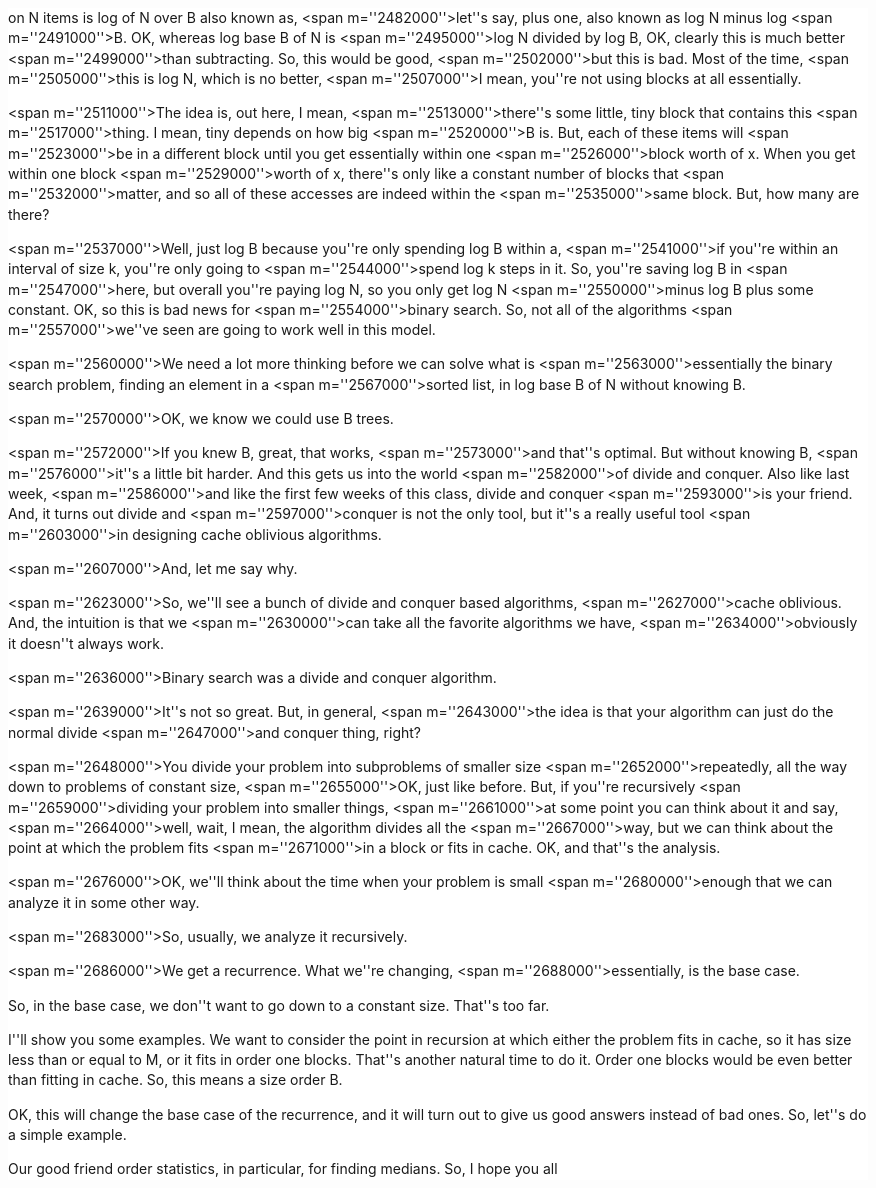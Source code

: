   on N items is log of N over B also known as,</span> <span m=''2482000''>let''s say,
  plus one, also known as log N minus log</span> <span m=''2491000''>B. OK, whereas
  log base B of N is</span> <span m=''2495000''>log N divided by log B, OK, clearly
  this is much better</span> <span m=''2499000''>than subtracting. So, this would
  be good,</span> <span m=''2502000''>but this is bad. Most of the time,</span> <span
  m=''2505000''>this is log N, which is no better,</span> <span m=''2507000''>I mean,
  you''re not using blocks at all essentially.</span> </p><p><span m=''2511000''>The
  idea is, out here, I mean,</span> <span m=''2513000''>there''s some little, tiny
  block that contains this</span> <span m=''2517000''>thing. I mean, tiny depends
  on how big</span> <span m=''2520000''>B is. But, each of these items will</span>
  <span m=''2523000''>be in a different block until you get essentially within one</span>
  <span m=''2526000''>block worth of x. When you get within one block</span> <span
  m=''2529000''>worth of x, there''s only like a constant number of blocks that</span>
  <span m=''2532000''>matter, and so all of these accesses are indeed within the</span>
  <span m=''2535000''>same block. But, how many are there?</span> </p><p><span m=''2537000''>Well,
  just log B because you''re only spending log B within a,</span> <span m=''2541000''>if
  you''re within an interval of size k, you''re only going to</span> <span m=''2544000''>spend
  log k steps in it. So, you''re saving log B in</span> <span m=''2547000''>here,
  but overall you''re paying log N, so you only get log N</span> <span m=''2550000''>minus
  log B plus some constant. OK, so this is bad news for</span> <span m=''2554000''>binary
  search. So, not all of the algorithms</span> <span m=''2557000''>we''ve seen are
  going to work well in this model.</span> </p><p><span m=''2560000''>We need a lot
  more thinking before we can solve what is</span> <span m=''2563000''>essentially
  the binary search problem, finding an element in a</span> <span m=''2567000''>sorted
  list, in log base B of N without knowing B.</span> </p><p><span m=''2570000''>OK,
  we know we could use B trees.</span> </p><p><span m=''2572000''>If you knew B, great,
  that works,</span> <span m=''2573000''>and that''s optimal. But without knowing
  B,</span> <span m=''2576000''>it''s a little bit harder. And this gets us into the
  world</span> <span m=''2582000''>of divide and conquer. Also like last week,</span>
  <span m=''2586000''>and like the first few weeks of this class, divide and conquer</span>
  <span m=''2593000''>is your friend. And, it turns out divide and</span> <span m=''2597000''>conquer
  is not the only tool, but it''s a really useful tool</span> <span m=''2603000''>in
  designing cache oblivious algorithms.</span> </p><p><span m=''2607000''>And, let
  me say why.</span> </p><p><span m=''2623000''>So, we''ll see a bunch of divide and
  conquer based algorithms,</span> <span m=''2627000''>cache oblivious. And, the intuition
  is that we</span> <span m=''2630000''>can take all the favorite algorithms we have,</span>
  <span m=''2634000''>obviously it doesn''t always work.</span> </p><p><span m=''2636000''>Binary
  search was a divide and conquer algorithm.</span> </p><p><span m=''2639000''>It''s
  not so great. But, in general,</span> <span m=''2643000''>the idea is that your
  algorithm can just do the normal divide</span> <span m=''2647000''>and conquer thing,
  right?</span> </p><p><span m=''2648000''>You divide your problem into subproblems
  of smaller size</span> <span m=''2652000''>repeatedly, all the way down to problems
  of constant size,</span> <span m=''2655000''>OK, just like before. But, if you''re
  recursively</span> <span m=''2659000''>dividing your problem into smaller things,</span>
  <span m=''2661000''>at some point you can think about it and say,</span> <span m=''2664000''>well,
  wait, I mean, the algorithm divides all the</span> <span m=''2667000''>way, but
  we can think about the point at which the problem fits</span> <span m=''2671000''>in
  a block or fits in cache. OK, and that''s the analysis.</span> </p><p><span m=''2676000''>OK,
  we''ll think about the time when your problem is small</span> <span m=''2680000''>enough
  that we can analyze it in some other way.</span> </p><p><span m=''2683000''>So,
  usually, we analyze it recursively.</span> </p><p><span m=''2686000''>We get a recurrence.
  What we''re changing,</span> <span m=''2688000''>essentially, is the base case.</span>
  </p><p><span m=''2690000''>So, in the base case, we don''t want to go down to a</span>
  <span m=''2694000''>constant size. That''s too far.</span> </p><p><span m=''2696000''>I''ll
  show you some examples. We want to consider the point</span> <span m=''2702000''>in
  recursion at which either the problem fits in cache,</span> <span m=''2709000''>so
  it has size less than or equal to M, or it fits in order</span> <span m=''2717000''>one
  blocks. That''s another natural time to</span> <span m=''2722000''>do it. Order
  one blocks would be even</span> <span m=''2727000''>better than fitting in cache.
  So, this means a size order B.</span> </p><p><span m=''2735000''>OK, this will change
  the base case of the recurrence,</span> <span m=''2741000''>and it will turn out
  to give us good answers instead of bad</span> <span m=''2748000''>ones. So, let''s
  do a simple example.</span> </p><p><span m=''2752000''>Our good friend order statistics,
  in particular,</span> <span m=''2757000''>for finding medians. So, I hope you all
